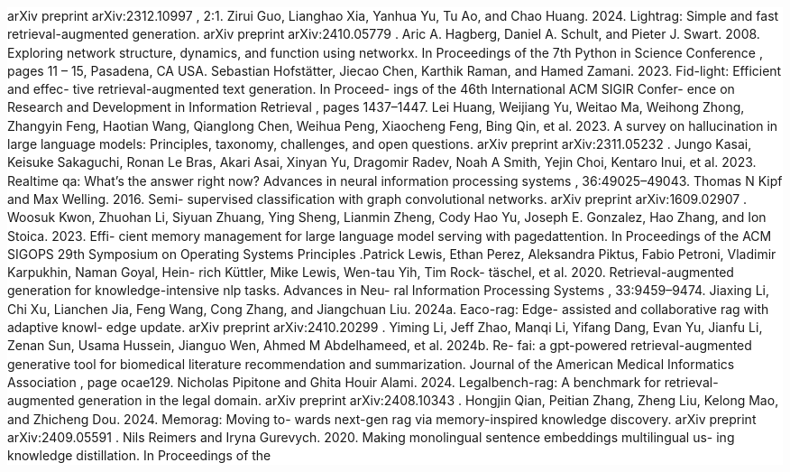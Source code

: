 arXiv preprint arXiv:2312.10997 , 2:1.
Zirui Guo, Lianghao Xia, Yanhua Yu, Tu Ao, and
Chao Huang. 2024. Lightrag: Simple and fast
retrieval-augmented generation. arXiv preprint
arXiv:2410.05779 .
Aric A. Hagberg, Daniel A. Schult, and Pieter J. Swart.
2008. Exploring network structure, dynamics, and
function using networkx. In Proceedings of the
7th Python in Science Conference , pages 11 – 15,
Pasadena, CA USA.
Sebastian Hofstätter, Jiecao Chen, Karthik Raman, and
Hamed Zamani. 2023. Fid-light: Efficient and effec-
tive retrieval-augmented text generation. In Proceed-
ings of the 46th International ACM SIGIR Confer-
ence on Research and Development in Information
Retrieval , pages 1437–1447.
Lei Huang, Weijiang Yu, Weitao Ma, Weihong Zhong,
Zhangyin Feng, Haotian Wang, Qianglong Chen,
Weihua Peng, Xiaocheng Feng, Bing Qin, et al. 2023.
A survey on hallucination in large language models:
Principles, taxonomy, challenges, and open questions.
arXiv preprint arXiv:2311.05232 .
Jungo Kasai, Keisuke Sakaguchi, Ronan Le Bras, Akari
Asai, Xinyan Yu, Dragomir Radev, Noah A Smith,
Yejin Choi, Kentaro Inui, et al. 2023. Realtime qa:
What’s the answer right now? Advances in neural
information processing systems , 36:49025–49043.
Thomas N Kipf and Max Welling. 2016. Semi-
supervised classification with graph convolutional
networks. arXiv preprint arXiv:1609.02907 .
Woosuk Kwon, Zhuohan Li, Siyuan Zhuang, Ying
Sheng, Lianmin Zheng, Cody Hao Yu, Joseph E.
Gonzalez, Hao Zhang, and Ion Stoica. 2023. Effi-
cient memory management for large language model
serving with pagedattention. In Proceedings of the
ACM SIGOPS 29th Symposium on Operating Systems
Principles .Patrick Lewis, Ethan Perez, Aleksandra Piktus, Fabio
Petroni, Vladimir Karpukhin, Naman Goyal, Hein-
rich Küttler, Mike Lewis, Wen-tau Yih, Tim Rock-
täschel, et al. 2020. Retrieval-augmented generation
for knowledge-intensive nlp tasks. Advances in Neu-
ral Information Processing Systems , 33:9459–9474.
Jiaxing Li, Chi Xu, Lianchen Jia, Feng Wang, Cong
Zhang, and Jiangchuan Liu. 2024a. Eaco-rag: Edge-
assisted and collaborative rag with adaptive knowl-
edge update. arXiv preprint arXiv:2410.20299 .
Yiming Li, Jeff Zhao, Manqi Li, Yifang Dang, Evan
Yu, Jianfu Li, Zenan Sun, Usama Hussein, Jianguo
Wen, Ahmed M Abdelhameed, et al. 2024b. Re-
fai: a gpt-powered retrieval-augmented generative
tool for biomedical literature recommendation and
summarization. Journal of the American Medical
Informatics Association , page ocae129.
Nicholas Pipitone and Ghita Houir Alami. 2024.
Legalbench-rag: A benchmark for retrieval-
augmented generation in the legal domain. arXiv
preprint arXiv:2408.10343 .
Hongjin Qian, Peitian Zhang, Zheng Liu, Kelong Mao,
and Zhicheng Dou. 2024. Memorag: Moving to-
wards next-gen rag via memory-inspired knowledge
discovery. arXiv preprint arXiv:2409.05591 .
Nils Reimers and Iryna Gurevych. 2020. Making
monolingual sentence embeddings multilingual us-
ing knowledge distillation. In Proceedings of the